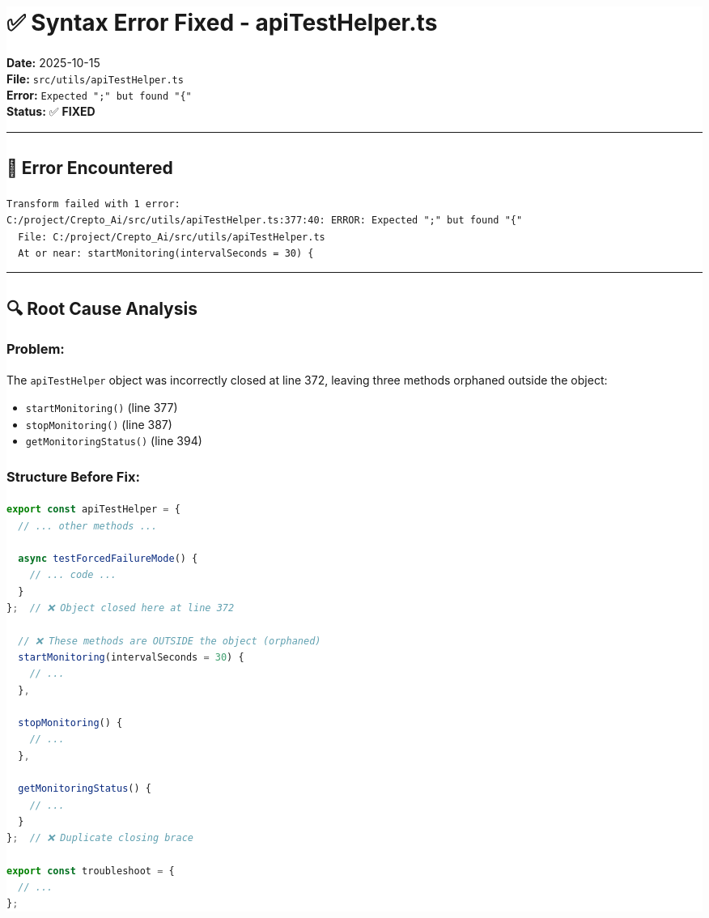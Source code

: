 # ✅ Syntax Error Fixed - apiTestHelper.ts

**Date:** 2025-10-15  
**File:** `src/utils/apiTestHelper.ts`  
**Error:** `Expected ";" but found "{"`  
**Status:** ✅ **FIXED**

---

## 🐛 Error Encountered

```
Transform failed with 1 error:
C:/project/Crepto_Ai/src/utils/apiTestHelper.ts:377:40: ERROR: Expected ";" but found "{"
  File: C:/project/Crepto_Ai/src/utils/apiTestHelper.ts
  At or near: startMonitoring(intervalSeconds = 30) {
```

---

## 🔍 Root Cause Analysis

### **Problem:**
The `apiTestHelper` object was incorrectly closed at line 372, leaving three methods orphaned outside the object:
- `startMonitoring()` (line 377)
- `stopMonitoring()` (line 387)
- `getMonitoringStatus()` (line 394)

### **Structure Before Fix:**
```typescript
export const apiTestHelper = {
  // ... other methods ...
  
  async testForcedFailureMode() {
    // ... code ...
  }
};  // ❌ Object closed here at line 372

  // ❌ These methods are OUTSIDE the object (orphaned)
  startMonitoring(intervalSeconds = 30) {
    // ...
  },
  
  stopMonitoring() {
    // ...
  },
  
  getMonitoringStatus() {
    // ...
  }
};  // ❌ Duplicate closing brace

export const troubleshoot = {
  // ...
};
```
